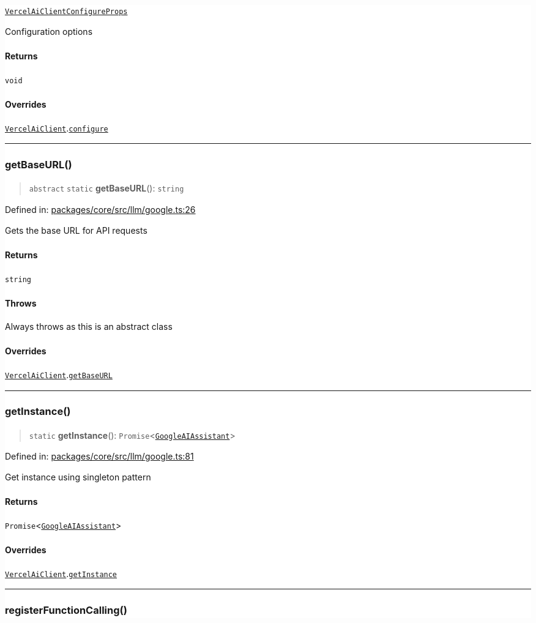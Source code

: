 [`VercelAiClientConfigureProps`](../interfaces/VercelAiClientConfigureProps.md)

Configuration options

#### Returns

`void`

#### Overrides

[`VercelAiClient`](VercelAiClient.md).[`configure`](VercelAiClient.md#configure)

***

### getBaseURL()

> `abstract` `static` **getBaseURL**(): `string`

Defined in: [packages/core/src/llm/google.ts:26](https://github.com/GeoDaCenter/openassistant/blob/36f516b8229288259590b2d9dab3b10cbfc3cbfd/packages/core/src/llm/google.ts#L26)

Gets the base URL for API requests

#### Returns

`string`

#### Throws

Always throws as this is an abstract class

#### Overrides

[`VercelAiClient`](VercelAiClient.md).[`getBaseURL`](VercelAiClient.md#getbaseurl)

***

### getInstance()

> `static` **getInstance**(): `Promise`\<[`GoogleAIAssistant`](GoogleAIAssistant.md)\>

Defined in: [packages/core/src/llm/google.ts:81](https://github.com/GeoDaCenter/openassistant/blob/36f516b8229288259590b2d9dab3b10cbfc3cbfd/packages/core/src/llm/google.ts#L81)

Get instance using singleton pattern

#### Returns

`Promise`\<[`GoogleAIAssistant`](GoogleAIAssistant.md)\>

#### Overrides

[`VercelAiClient`](VercelAiClient.md).[`getInstance`](VercelAiClient.md#getinstance)

***

### registerFunctionCalling()
